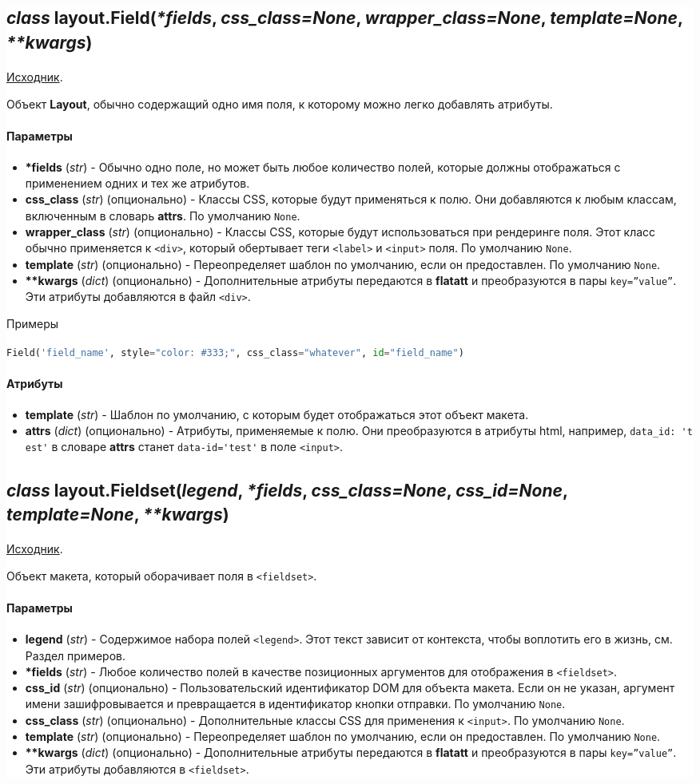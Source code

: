 ## _class_ layout.Field(_\*fields_, _css\_class=None_, _wrapper\_class=None_, _template=None_, _\*\*kwargs_)

[Исходник](https://django-crispy-forms.readthedocs.io/en/latest/\_modules/layout.html#Field).

Объект **Layout**, обычно содержащий одно имя поля, к которому можно легко добавлять атрибуты.

#### Параметры

* **\*fields** (_str_) - Обычно одно поле, но может быть любое количество полей, которые должны отображаться с применением одних и тех же атрибутов.
* **css\_class** (_str_) (опционально) - Классы CSS, которые будут применяться к полю. Они добавляются к любым классам, включенным в словарь **attrs**. По умолчанию `None`.
* **wrapper\_class** (_str_) (опционально) - Классы CSS, которые будут использоваться при рендеринге поля. Этот класс обычно применяется к `<div>`, который обертывает теги `<label>` и `<input>` поля. По умолчанию `None`.
* **template** (_str_) (опционально) - Переопределяет шаблон по умолчанию, если он предоставлен. По умолчанию `None`.
* **\*\*kwargs** (_dict_) (опционально) - Дополнительные атрибуты передаются в **flatatt** и преобразуются в пары `key=”value”`. Эти атрибуты добавляются в файл `<div>`.

Примеры

```python
Field('field_name', style="color: #333;", css_class="whatever", id="field_name")
```

#### Атрибуты

* **template** (_str_) - Шаблон по умолчанию, с которым будет отображаться этот объект макета.
* **attrs** (_dict_) (опционально) - Атрибуты, применяемые к полю. Они преобразуются в атрибуты html, например, `data_id: 'test'` в словаре **attrs** станет `data-id='test'` в поле `<input>`.

## _class_ layout.Fieldset(_legend_, _\*fields_, _css\_class=None_, _css\_id=None_, _template=None_, _\*\*kwargs_)

[Исходник](https://django-crispy-forms.readthedocs.io/en/latest/\_modules/layout.html#Fieldset).

Объект макета, который оборачивает поля в `<fieldset>`.

#### Параметры

* **legend** (_str_) - Содержимое набора полей `<legend>`. Этот текст зависит от контекста, чтобы воплотить его в жизнь, см. Раздел примеров.
* **\*fields** (_str_) - Любое количество полей в качестве позиционных аргументов для отображения в `<fieldset>`.
* **css\_id** (_str_) (опционально) - Пользовательский идентификатор DOM для объекта макета. Если он не указан, аргумент имени зашифровывается и превращается в идентификатор кнопки отправки. По умолчанию `None`.
* **css\_class** (_str_) (опционально) - Дополнительные классы CSS для применения к `<input>`. По умолчанию `None`.
* **template** (_str_) (опционально) - Переопределяет шаблон по умолчанию, если он предоставлен. По умолчанию `None`.
* **\*\*kwargs** (_dict_) (опционально) - Дополнительные атрибуты передаются в **flatatt** и преобразуются в пары `key=”value”`. Эти атрибуты добавляются в `<fieldset>`.
